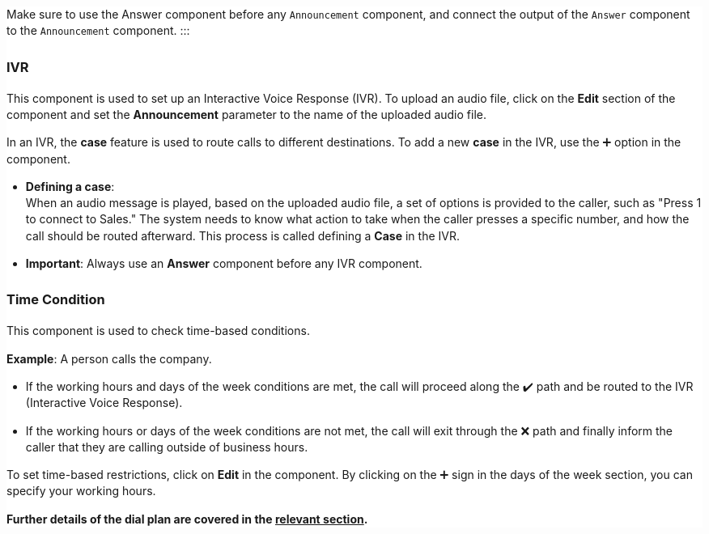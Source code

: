 Make sure to use the Answer component before any `Announcement` component, and connect the output of the `Answer` component to the `Announcement` component.
:::
 
 
 
### IVR

This component is used to set up an Interactive Voice Response (IVR). To upload an audio file, click on the **Edit** section of the component and set the **Announcement** parameter to the name of the uploaded audio file.

In an IVR, the **case** feature is used to route calls to different destinations. To add a new **case** in the IVR, use the ➕ option in the component.

- **Defining a case**:  
When an audio message is played, based on the uploaded audio file, a set of options is provided to the caller, such as "Press 1 to connect to Sales." The system needs to know what action to take when the caller presses a specific number, and how the call should be routed afterward. This process is called defining a **Case** in the IVR.

- **Important**: Always use an **Answer** component before any IVR component.
 
### Time Condition

This component is used to check time-based conditions.

**Example**: A person calls the company.

- If the working hours and days of the week conditions are met, the call will proceed along the ✔️ path and be routed to the IVR (Interactive Voice Response).
  
- If the working hours or days of the week conditions are not met, the call will exit through the ❌ path and finally inform the caller that they are calling outside of business hours.

To set time-based restrictions, click on **Edit** in the component. By clicking on the ➕ sign in the days of the week section, you can specify your working hours.

**Further details of the dial plan are covered in the [relevant section](../pbx-menu/dialplan/intro).**